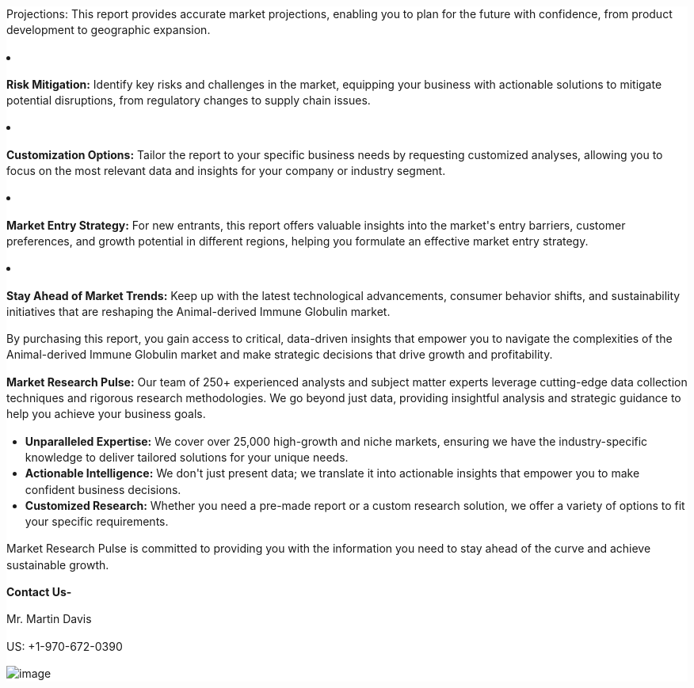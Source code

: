 Projections:</strong> This report provides accurate market projections, enabling you to plan for the future with confidence, from product development to geographic expansion.</p></li><li><p><strong>Risk Mitigation:</strong> Identify key risks and challenges in the market, equipping your business with actionable solutions to mitigate potential disruptions, from regulatory changes to supply chain issues.</p></li><li><p><strong>Customization Options:</strong> Tailor the report to your specific business needs by requesting customized analyses, allowing you to focus on the most relevant data and insights for your company or industry segment.</p></li><li><p><strong>Market Entry Strategy:</strong> For new entrants, this report offers valuable insights into the market's entry barriers, customer preferences, and growth potential in different regions, helping you formulate an effective market entry strategy.</p></li><li><p><strong>Stay Ahead of Market Trends:</strong> Keep up with the latest technological advancements, consumer behavior shifts, and sustainability initiatives that are reshaping the Animal-derived Immune Globulin market.</p></li></ol><p>By purchasing this report, you gain access to critical, data-driven insights that empower you to navigate the complexities of the Animal-derived Immune Globulin market and make strategic decisions that drive growth and profitability.</p><p><strong>Market Research Pulse:</strong>&nbsp;Our team of 250+ experienced analysts and subject matter experts leverage cutting-edge data collection techniques and rigorous research methodologies. We go beyond just data, providing insightful analysis and strategic guidance to help you achieve your business goals.</p><ul><li><strong>Unparalleled Expertise:</strong>&nbsp;We cover over 25,000 high-growth and niche markets, ensuring we have the industry-specific knowledge to deliver tailored solutions for your unique needs.</li><li><strong>Actionable Intelligence:</strong>&nbsp;We don't just present data; we translate it into actionable insights that empower you to make confident business decisions.</li><li><strong>Customized Research:</strong>&nbsp;Whether you need a pre-made report or a custom research solution, we offer a variety of options to fit your specific requirements.</li></ul><p>Market Research Pulse is committed to providing you with the information you need to stay ahead of the curve and achieve sustainable growth.</p><p><strong>Contact Us-</strong></p><p>Mr. Martin Davis</p><p>US: +1-970-672-0390</p>
![image](https://github.com/user-attachments/assets/5758e3f8-b80d-4508-a268-7f628e6da154)
